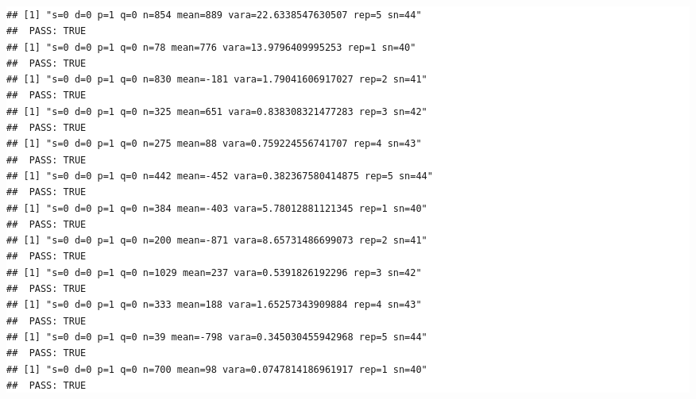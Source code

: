    ## [1] "s=0 d=0 p=1 q=0 n=854 mean=889 vara=22.6338547630507 rep=5 sn=44"
    ##  PASS: TRUE
    ## [1] "s=0 d=0 p=1 q=0 n=78 mean=776 vara=13.9796409995253 rep=1 sn=40"
    ##  PASS: TRUE
    ## [1] "s=0 d=0 p=1 q=0 n=830 mean=-181 vara=1.79041606917027 rep=2 sn=41"
    ##  PASS: TRUE
    ## [1] "s=0 d=0 p=1 q=0 n=325 mean=651 vara=0.838308321477283 rep=3 sn=42"
    ##  PASS: TRUE
    ## [1] "s=0 d=0 p=1 q=0 n=275 mean=88 vara=0.759224556741707 rep=4 sn=43"
    ##  PASS: TRUE
    ## [1] "s=0 d=0 p=1 q=0 n=442 mean=-452 vara=0.382367580414875 rep=5 sn=44"
    ##  PASS: TRUE
    ## [1] "s=0 d=0 p=1 q=0 n=384 mean=-403 vara=5.78012881121345 rep=1 sn=40"
    ##  PASS: TRUE
    ## [1] "s=0 d=0 p=1 q=0 n=200 mean=-871 vara=8.65731486699073 rep=2 sn=41"
    ##  PASS: TRUE
    ## [1] "s=0 d=0 p=1 q=0 n=1029 mean=237 vara=0.5391826192296 rep=3 sn=42"
    ##  PASS: TRUE
    ## [1] "s=0 d=0 p=1 q=0 n=333 mean=188 vara=1.65257343909884 rep=4 sn=43"
    ##  PASS: TRUE
    ## [1] "s=0 d=0 p=1 q=0 n=39 mean=-798 vara=0.345030455942968 rep=5 sn=44"
    ##  PASS: TRUE
    ## [1] "s=0 d=0 p=1 q=0 n=700 mean=98 vara=0.0747814186961917 rep=1 sn=40"
    ##  PASS: TRUE